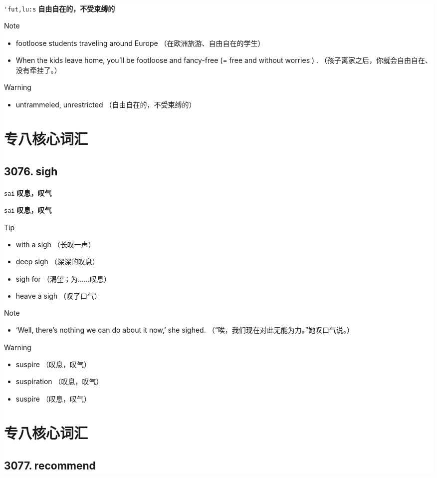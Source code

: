 `'fut,lu:s`  **自由自在的，不受束缚的**

> [!NOTE]
>
> - footloose students traveling around Europe （在欧洲旅游、自由自在的学生）
>
> - When the kids leave home, you’ll be footloose and fancy-free (= free and without worries ) . （孩子离家之后，你就会自由自在、没有牵挂了。）
>

> [!WARNING]
>
> - untrammeled, unrestricted （自由自在的，不受束缚的）
>

# 专八核心词汇

## 3076. sigh

`sai`  **叹息，叹气**

`sai`  **叹息，叹气**

> [!TIP]
>
> - with a sigh （长叹一声）
>
> - deep sigh （深深的叹息）
>
> - sigh for （渴望；为……叹息）
>
> - heave a sigh （叹了口气）
>

> [!NOTE]
>
> - ‘Well, there’s nothing we can do about it now,’ she sighed. （“唉，我们现在对此无能为力。”她叹口气说。）
>

> [!WARNING]
>
> - suspire （叹息，叹气）
>
> - suspiration （叹息，叹气）
>
> - suspire （叹息，叹气）
>

# 专八核心词汇

## 3077. recommend
